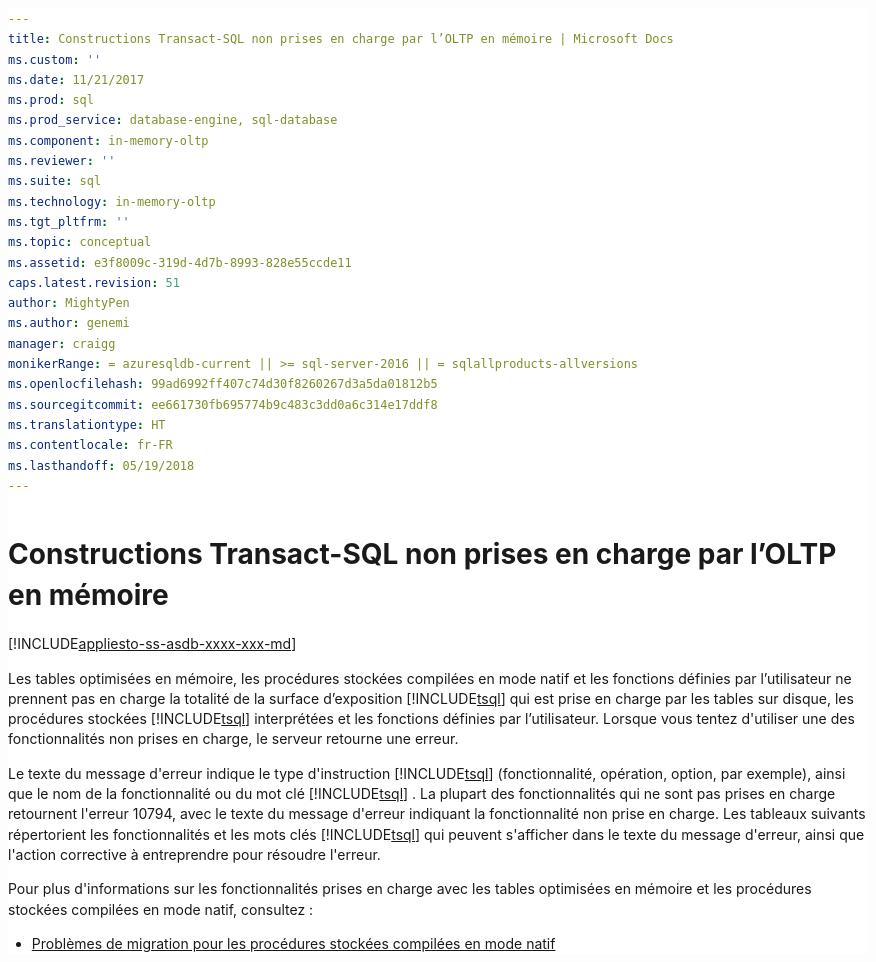 ```yaml
---
title: Constructions Transact-SQL non prises en charge par l’OLTP en mémoire | Microsoft Docs
ms.custom: ''
ms.date: 11/21/2017
ms.prod: sql
ms.prod_service: database-engine, sql-database
ms.component: in-memory-oltp
ms.reviewer: ''
ms.suite: sql
ms.technology: in-memory-oltp
ms.tgt_pltfrm: ''
ms.topic: conceptual
ms.assetid: e3f8009c-319d-4d7b-8993-828e55ccde11
caps.latest.revision: 51
author: MightyPen
ms.author: genemi
manager: craigg
monikerRange: = azuresqldb-current || >= sql-server-2016 || = sqlallproducts-allversions
ms.openlocfilehash: 99ad6992ff407c74d30f8260267d3a5da01812b5
ms.sourcegitcommit: ee661730fb695774b9c483c3dd0a6c314e17ddf8
ms.translationtype: HT
ms.contentlocale: fr-FR
ms.lasthandoff: 05/19/2018
---
```

# <a name="transact-sql-constructs-not-supported-by-in-memory-oltp"></a>Constructions Transact-SQL non prises en charge par l’OLTP en mémoire
[!INCLUDE[appliesto-ss-asdb-xxxx-xxx-md](../../includes/appliesto-ss-asdb-xxxx-xxx-md.md)]

  Les tables optimisées en mémoire, les procédures stockées compilées en mode natif et les fonctions définies par l’utilisateur ne prennent pas en charge la totalité de la surface d’exposition [!INCLUDE[tsql](../../includes/tsql-md.md)] qui est prise en charge par les tables sur disque, les procédures stockées [!INCLUDE[tsql](../../includes/tsql-md.md)] interprétées et les fonctions définies par l’utilisateur. Lorsque vous tentez d'utiliser une des fonctionnalités non prises en charge, le serveur retourne une erreur.  
  
 Le texte du message d'erreur indique le type d'instruction [!INCLUDE[tsql](../../includes/tsql-md.md)] (fonctionnalité, opération, option, par exemple), ainsi que le nom de la fonctionnalité ou du mot clé [!INCLUDE[tsql](../../includes/tsql-md.md)] . La plupart des fonctionnalités qui ne sont pas prises en charge retournent l'erreur 10794, avec le texte du message d'erreur indiquant la fonctionnalité non prise en charge. Les tableaux suivants répertorient les fonctionnalités et les mots clés [!INCLUDE[tsql](../../includes/tsql-md.md)] qui peuvent s'afficher dans le texte du message d'erreur, ainsi que l'action corrective à entreprendre pour résoudre l'erreur.  
  
 Pour plus d'informations sur les fonctionnalités prises en charge avec les tables optimisées en mémoire et les procédures stockées compilées en mode natif, consultez :  
  
-   [Problèmes de migration pour les procédures stockées compilées en mode natif](../../relational-databases/in-memory-oltp/migration-issues-for-natively-compiled-stored-procedures.md)  
  